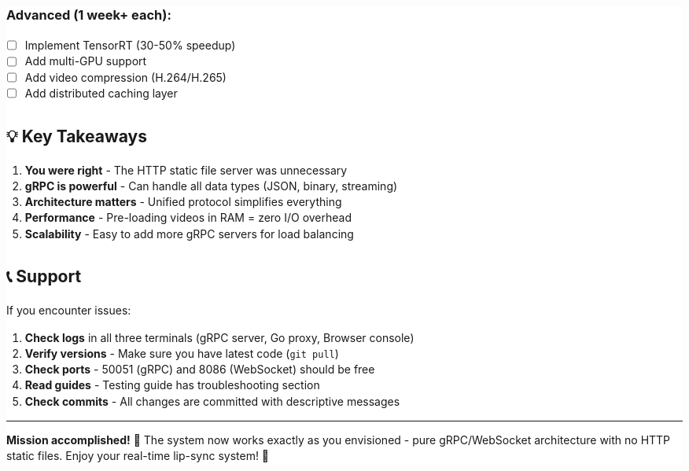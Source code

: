 ### Advanced (1 week+ each):
- [ ] Implement TensorRT (30-50% speedup)
- [ ] Add multi-GPU support
- [ ] Add video compression (H.264/H.265)
- [ ] Add distributed caching layer

## 💡 Key Takeaways

1. **You were right** - The HTTP static file server was unnecessary
2. **gRPC is powerful** - Can handle all data types (JSON, binary, streaming)
3. **Architecture matters** - Unified protocol simplifies everything
4. **Performance** - Pre-loading videos in RAM = zero I/O overhead
5. **Scalability** - Easy to add more gRPC servers for load balancing

## 📞 Support

If you encounter issues:

1. **Check logs** in all three terminals (gRPC server, Go proxy, Browser console)
2. **Verify versions** - Make sure you have latest code (`git pull`)
3. **Check ports** - 50051 (gRPC) and 8086 (WebSocket) should be free
4. **Read guides** - Testing guide has troubleshooting section
5. **Check commits** - All changes are committed with descriptive messages

---

**Mission accomplished!** 🎉 The system now works exactly as you envisioned - pure gRPC/WebSocket architecture with no HTTP static files. Enjoy your real-time lip-sync system! 🚀
